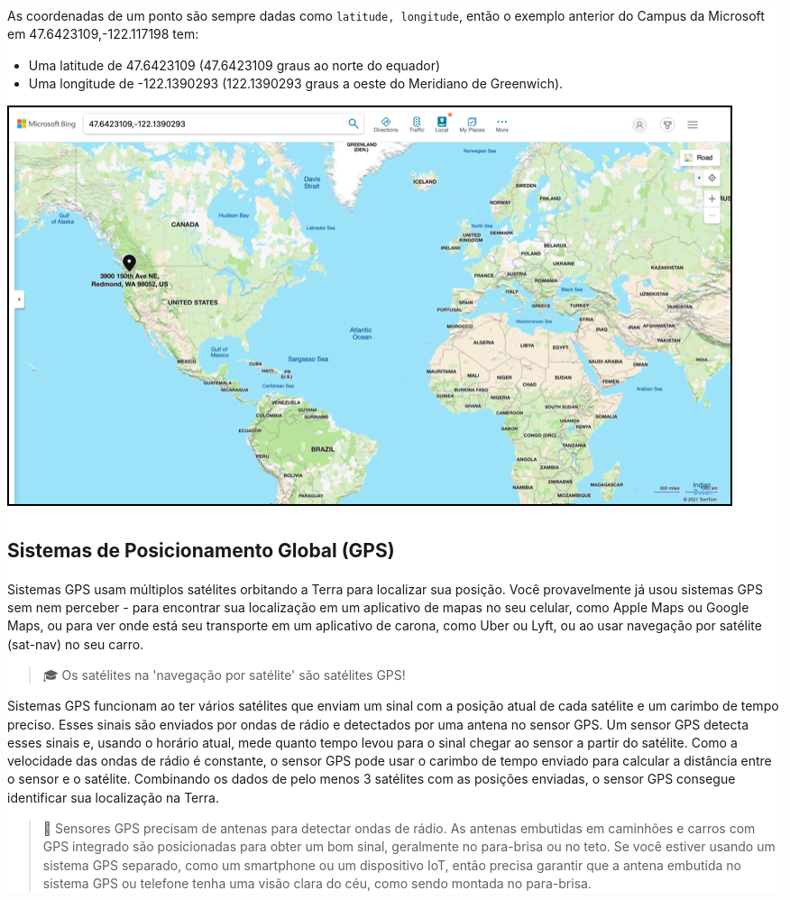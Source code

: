As coordenadas de um ponto são sempre dadas como `latitude, longitude`, então o exemplo anterior do Campus da Microsoft em 47.6423109,-122.117198 tem:

* Uma latitude de 47.6423109 (47.6423109 graus ao norte do equador)
* Uma longitude de -122.1390293 (122.1390293 graus a oeste do Meridiano de Greenwich).

![O Campus da Microsoft em 47.6423109,-122.117198](../../../../../translated_images/microsoft-gps-location-world.a321d481b010f6adfcca139b2ba0adc53b79f58a540495b8e2ce7f779ea64bfe.br.png)

## Sistemas de Posicionamento Global (GPS)

Sistemas GPS usam múltiplos satélites orbitando a Terra para localizar sua posição. Você provavelmente já usou sistemas GPS sem nem perceber - para encontrar sua localização em um aplicativo de mapas no seu celular, como Apple Maps ou Google Maps, ou para ver onde está seu transporte em um aplicativo de carona, como Uber ou Lyft, ou ao usar navegação por satélite (sat-nav) no seu carro.

> 🎓 Os satélites na 'navegação por satélite' são satélites GPS!

Sistemas GPS funcionam ao ter vários satélites que enviam um sinal com a posição atual de cada satélite e um carimbo de tempo preciso. Esses sinais são enviados por ondas de rádio e detectados por uma antena no sensor GPS. Um sensor GPS detecta esses sinais e, usando o horário atual, mede quanto tempo levou para o sinal chegar ao sensor a partir do satélite. Como a velocidade das ondas de rádio é constante, o sensor GPS pode usar o carimbo de tempo enviado para calcular a distância entre o sensor e o satélite. Combinando os dados de pelo menos 3 satélites com as posições enviadas, o sensor GPS consegue identificar sua localização na Terra.

> 💁 Sensores GPS precisam de antenas para detectar ondas de rádio. As antenas embutidas em caminhões e carros com GPS integrado são posicionadas para obter um bom sinal, geralmente no para-brisa ou no teto. Se você estiver usando um sistema GPS separado, como um smartphone ou um dispositivo IoT, então precisa garantir que a antena embutida no sistema GPS ou telefone tenha uma visão clara do céu, como sendo montada no para-brisa.
